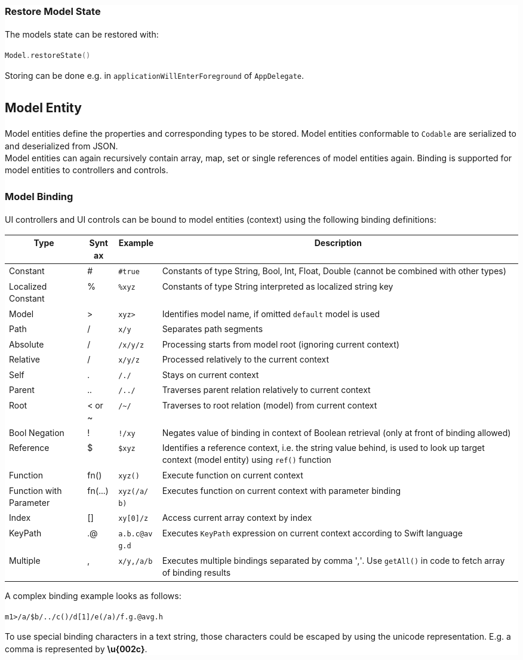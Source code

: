 ### Restore Model State

The models state can be restored with: 

```swift
Model.restoreState()
```

Storing can be done e.g. in  `applicationWillEnterForeground` of `AppDelegate`.

## Model Entity

Model entities define the properties and corresponding types to be stored. Model entities conformable to `Codable` are serialized to and deserialized from JSON.  
Model entities can again recursively contain array, map, set or single references of model entities again. Binding is supported for model entities to controllers and controls.  

### Model Binding

UI controllers and UI controls can be bound to model entities (context) using the following binding definitions:

**Type** | **Syntax** | **Example** | **Description**
--- | --- | --- | --- |
Constant | # |  `#true` | Constants of type String, Bool, Int, Float, Double (cannot be combined with other types)
Localized Constant | % |  `%xyz` | Constants of type String interpreted as localized string key
Model | > |  `xyz>` | Identifies model name, if omitted `default` model is used
Path | / | `x/y` | Separates path segments
Absolute | / | `/x/y/z` | Processing starts from model root (ignoring current context)
Relative | / | `x/y/z` | Processed relatively to the current context
Self | . | `/./` | Stays on current context
Parent | .. |  `/../` | Traverses parent relation relatively to current context
Root | \< or ~ |  `/~/` | Traverses to root relation (model) from current context
Bool Negation | ! |  `!/xy` | Negates value of binding in context of Boolean retrieval (only at front of binding allowed)
Reference | $ | `$xyz`| Identifies a reference context, i.e. the string value behind, is used to look up target context (model entity) using `ref()` function
Function | fn() | `xyz()`| Execute function on current context
Function with Parameter | fn(...) | `xyz(/a/b)` | Executes function on current context with parameter binding
Index | [] | `xy[0]/z`| Access current array context by index
KeyPath | .@ | `a.b.c@avg.d` | Executes `KeyPath` expression on current context according to Swift language
Multiple | , | `x/y,/a/b` | Executes multiple bindings separated by comma ','. Use  `getAll()` in code to fetch array of binding results

A complex binding example looks as follows:

`m1>/a/$b/../c()/d[1]/e(/a)/f.g.@avg.h`

To use special binding characters in a text string, those characters could be escaped by using the unicode representation. 
E.g. a comma is represented by **\u{002c}**.
